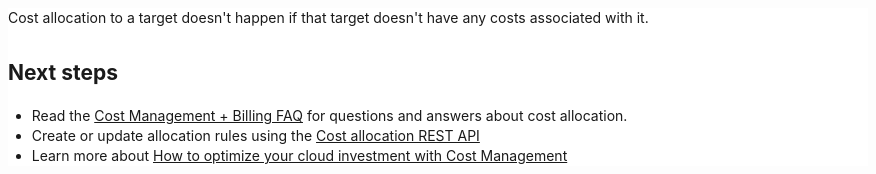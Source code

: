 Cost allocation to a target doesn't happen if that target doesn't have any costs associated with it.

## Next steps

- Read the [Cost Management + Billing FAQ](../cost-management-billing-faq.yml) for questions and answers about cost allocation.
- Create or update allocation rules using the [Cost allocation REST API](/rest/api/cost-management/costallocationrules)
- Learn more about [How to optimize your cloud investment with Cost Management](cost-mgt-best-practices.md)

